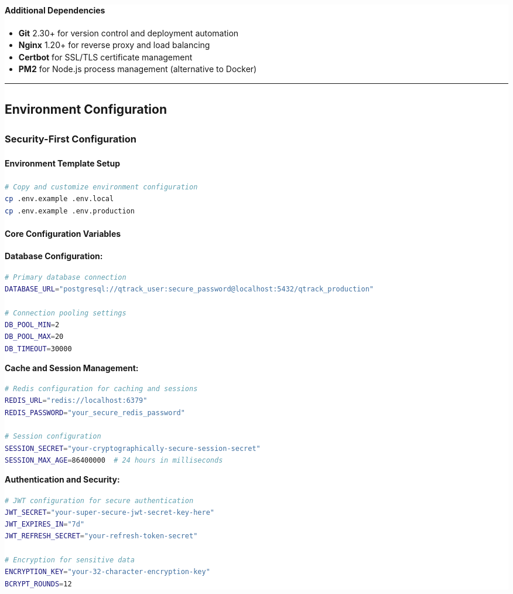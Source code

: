#### Additional Dependencies
- **Git** 2.30+ for version control and deployment automation
- **Nginx** 1.20+ for reverse proxy and load balancing
- **Certbot** for SSL/TLS certificate management
- **PM2** for Node.js process management (alternative to Docker)

---

## Environment Configuration

### Security-First Configuration

#### Environment Template Setup
```bash
# Copy and customize environment configuration
cp .env.example .env.local
cp .env.example .env.production
```

#### Core Configuration Variables

**Database Configuration:**
```bash
# Primary database connection
DATABASE_URL="postgresql://qtrack_user:secure_password@localhost:5432/qtrack_production"

# Connection pooling settings
DB_POOL_MIN=2
DB_POOL_MAX=20
DB_TIMEOUT=30000
```

**Cache and Session Management:**
```bash
# Redis configuration for caching and sessions
REDIS_URL="redis://localhost:6379"
REDIS_PASSWORD="your_secure_redis_password"

# Session configuration
SESSION_SECRET="your-cryptographically-secure-session-secret"
SESSION_MAX_AGE=86400000  # 24 hours in milliseconds
```

**Authentication and Security:**
```bash
# JWT configuration for secure authentication
JWT_SECRET="your-super-secure-jwt-secret-key-here"
JWT_EXPIRES_IN="7d"
JWT_REFRESH_SECRET="your-refresh-token-secret"

# Encryption for sensitive data
ENCRYPTION_KEY="your-32-character-encryption-key"
BCRYPT_ROUNDS=12
```
